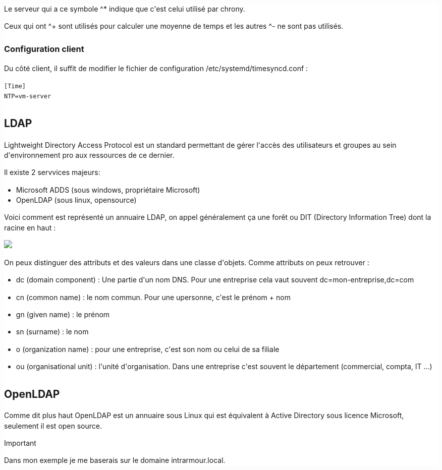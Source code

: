 Le serveur qui a ce symbole ^* indique que c'est celui utilisé par chrony.

Ceux qui ont ^+ sont utilisés pour calculer une moyenne de temps et les autres ^- ne sont pas utilisés.

### Configuration client

Du côté client, il suffit de modifier le fichier de configuration /etc/systemd/timesyncd.conf :

```
[Time]
NTP=vm-server
```



## LDAP

Lightweight Directory Access Protocol est un standard permettant de gérer l'accès des utilisateurs et groupes au sein d'environnement pro aux ressources de ce dernier.

Il existe 2 servvices majeurs:

- Microsoft ADDS (sous windows, propriétaire Microsoft)
- OpenLDAP (sous linux, opensource)

Voici comment est représenté un annuaire LDAP, on appel généralement ça une forêt ou DIT (Directory Information Tree) dont la racine en haut :

![](images/ldap_tree.png)

On peux distinguer des attributs et des valeurs dans une classe d'objets.
Comme attributs on peux retrouver :

- dc (domain component) : Une partie d'un nom DNS.  Pour une entreprise cela vaut souvent dc=mon-entreprise,dc=com

- cn (common name) : le nom commun. Pour une upersonne, c'est le prénom + nom

- gn (given name) : le prénom

- sn (surname) : le nom

- o (organization name) : pour une entreprise, c'est son nom ou celui de sa filiale

- ou (organisational unit) : l'unité d'organisation. Dans une entreprise c'est souvent le département (commercial, compta, IT ...)

  

## OpenLDAP

Comme dit plus haut OpenLDAP est un annuaire sous Linux qui est équivalent à Active Directory sous licence Microsoft, seulement il est open source.

> [!IMPORTANT]
>
> Dans mon exemple je me baserais sur le domaine intrarmour.local.
